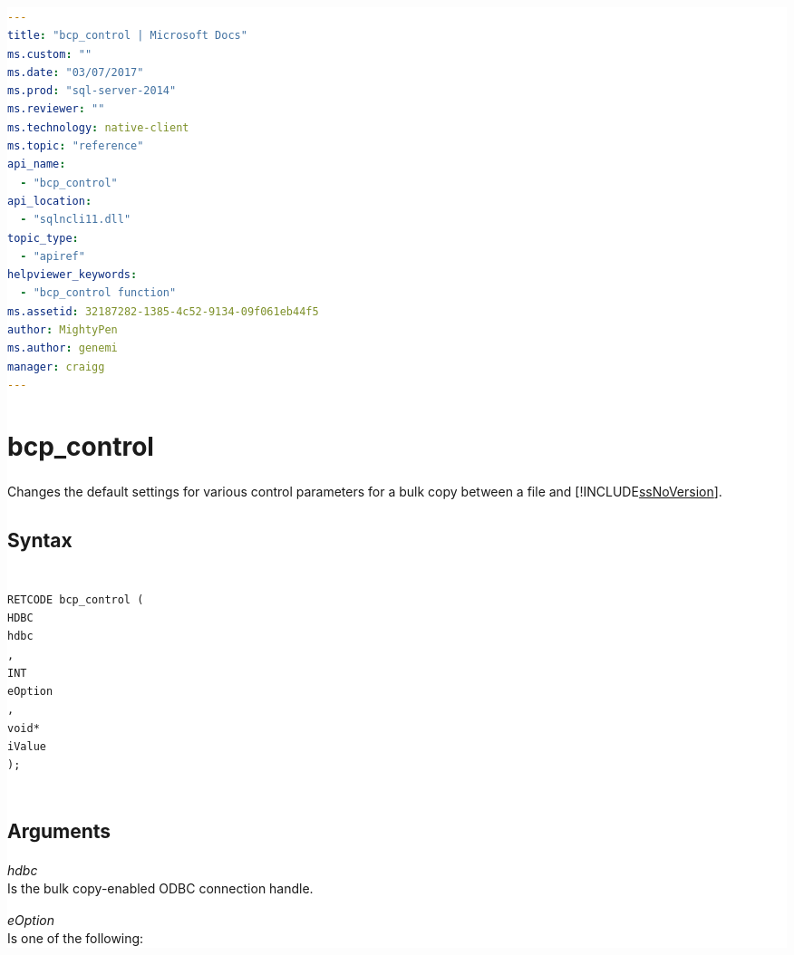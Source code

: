 ```yaml
---
title: "bcp_control | Microsoft Docs"
ms.custom: ""
ms.date: "03/07/2017"
ms.prod: "sql-server-2014"
ms.reviewer: ""
ms.technology: native-client
ms.topic: "reference"
api_name: 
  - "bcp_control"
api_location: 
  - "sqlncli11.dll"
topic_type: 
  - "apiref"
helpviewer_keywords: 
  - "bcp_control function"
ms.assetid: 32187282-1385-4c52-9134-09f061eb44f5
author: MightyPen
ms.author: genemi
manager: craigg
---
```

# bcp_control
  Changes the default settings for various control parameters for a bulk copy between a file and [!INCLUDE[ssNoVersion](../../includes/ssnoversion-md.md)].  
  
## Syntax  
  
```  
  
RETCODE bcp_control (  
HDBC   
hdbc  
,  
INT   
eOption  
,  
void*   
iValue  
);  
  
```  
  
## Arguments  
 *hdbc*  
 Is the bulk copy-enabled ODBC connection handle.  
  
 *eOption*  
 Is one of the following:  
  